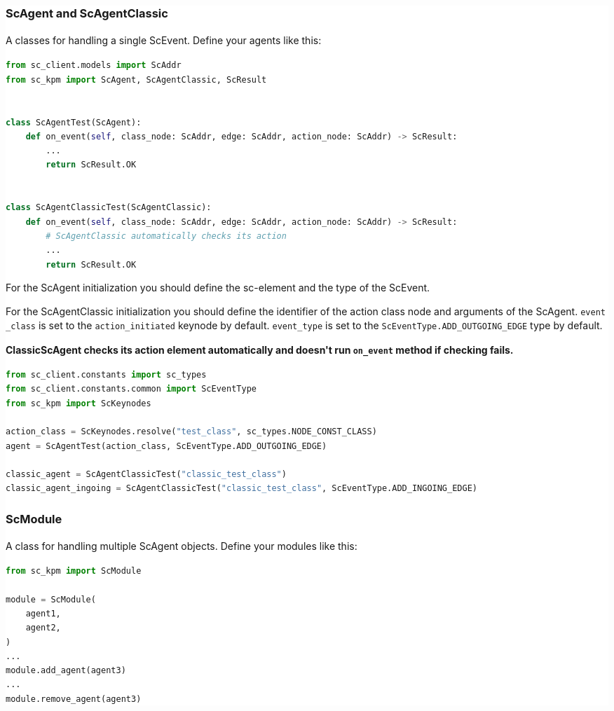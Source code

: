 ### ScAgent and ScAgentClassic

A classes for handling a single ScEvent. Define your agents like this:

```python
from sc_client.models import ScAddr
from sc_kpm import ScAgent, ScAgentClassic, ScResult


class ScAgentTest(ScAgent):
    def on_event(self, class_node: ScAddr, edge: ScAddr, action_node: ScAddr) -> ScResult:
        ...
        return ScResult.OK


class ScAgentClassicTest(ScAgentClassic):
    def on_event(self, class_node: ScAddr, edge: ScAddr, action_node: ScAddr) -> ScResult:
        # ScAgentClassic automatically checks its action
        ...
        return ScResult.OK
```

For the ScAgent initialization you should define the sc-element and the type of the ScEvent.

For the ScAgentClassic initialization
you should define the identifier of the action class node and arguments of the ScAgent.
`event_class` is set to the `action_initiated` keynode by default.
`event_type` is set to the `ScEventType.ADD_OUTGOING_EDGE` type by default.

**ClassicScAgent checks its action element automatically and doesn't run `on_event` method if checking fails.**

```python
from sc_client.constants import sc_types
from sc_client.constants.common import ScEventType
from sc_kpm import ScKeynodes

action_class = ScKeynodes.resolve("test_class", sc_types.NODE_CONST_CLASS)
agent = ScAgentTest(action_class, ScEventType.ADD_OUTGOING_EDGE)

classic_agent = ScAgentClassicTest("classic_test_class")
classic_agent_ingoing = ScAgentClassicTest("classic_test_class", ScEventType.ADD_INGOING_EDGE)
```

### ScModule

A class for handling multiple ScAgent objects.
Define your modules like this:

```python
from sc_kpm import ScModule

module = ScModule(
    agent1,
    agent2,
)
...
module.add_agent(agent3)
...
module.remove_agent(agent3)
```
